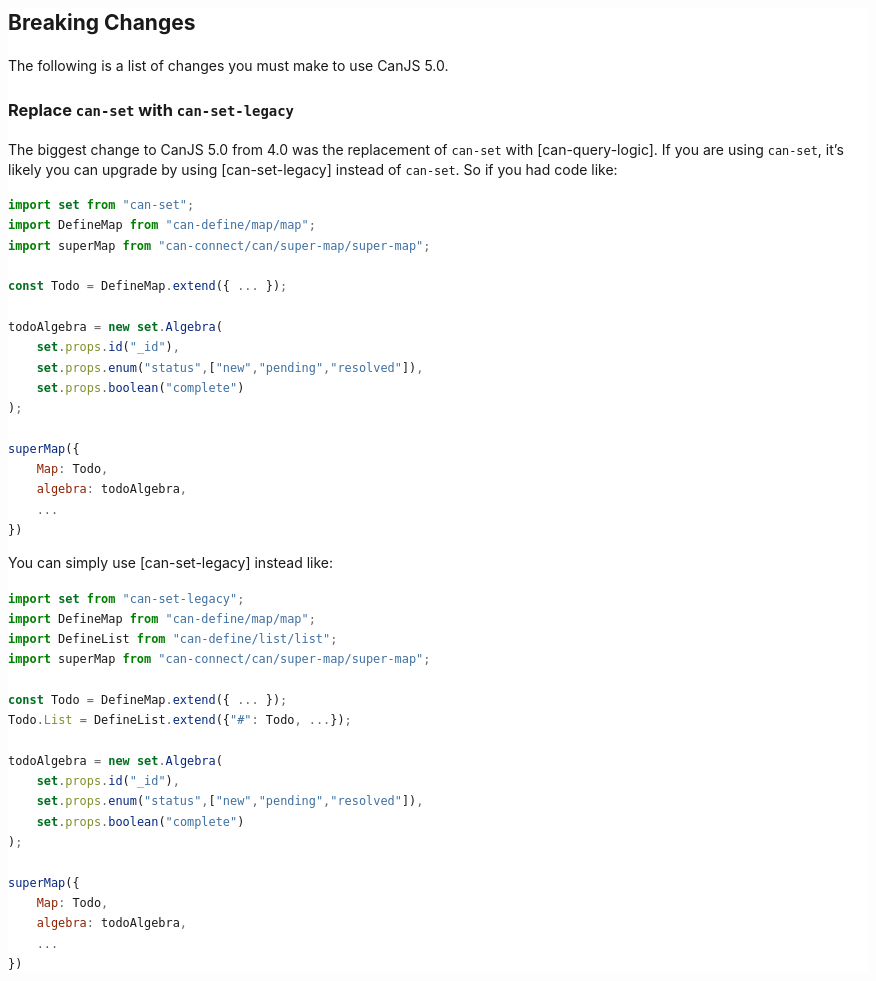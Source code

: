 ## Breaking Changes

The following is a list of changes you must make to use CanJS 5.0.

### Replace `can-set` with `can-set-legacy`

The biggest change to CanJS 5.0 from 4.0 was the replacement of `can-set` with
[can-query-logic].  If you are using `can-set`, it’s likely you can upgrade by using [can-set-legacy]
instead of `can-set`. So if you had code like:

```js
import set from "can-set";
import DefineMap from "can-define/map/map";
import superMap from "can-connect/can/super-map/super-map";

const Todo = DefineMap.extend({ ... });

todoAlgebra = new set.Algebra(
    set.props.id("_id"),
    set.props.enum("status",["new","pending","resolved"]),
    set.props.boolean("complete")
);

superMap({
    Map: Todo,
    algebra: todoAlgebra,
    ...
})
```

You can simply use [can-set-legacy] instead like:

```js
import set from "can-set-legacy";
import DefineMap from "can-define/map/map";
import DefineList from "can-define/list/list";
import superMap from "can-connect/can/super-map/super-map";

const Todo = DefineMap.extend({ ... });
Todo.List = DefineList.extend({"#": Todo, ...});

todoAlgebra = new set.Algebra(
    set.props.id("_id"),
    set.props.enum("status",["new","pending","resolved"]),
    set.props.boolean("complete")
);

superMap({
    Map: Todo,
    algebra: todoAlgebra,
    ...
})
```
